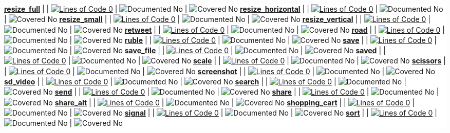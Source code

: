 **[resize_full](GlyphIcon_resize_full.md)** |  | [![Lines of Code 0](http://b.repl.ca/v1/Lines%20of%20Code-0-red.png "")](../Tools/GlyphIcon.cs#L) | ![Documented No](http://b.repl.ca/v1/Documented-No-red.png "") | ![Covered No](http://b.repl.ca/v1/Covered-No-red.png "")
**[resize_horizontal](GlyphIcon_resize_horizontal.md)** |  | [![Lines of Code 0](http://b.repl.ca/v1/Lines%20of%20Code-0-red.png "")](../Tools/GlyphIcon.cs#L) | ![Documented No](http://b.repl.ca/v1/Documented-No-red.png "") | ![Covered No](http://b.repl.ca/v1/Covered-No-red.png "")
**[resize_small](GlyphIcon_resize_small.md)** |  | [![Lines of Code 0](http://b.repl.ca/v1/Lines%20of%20Code-0-red.png "")](../Tools/GlyphIcon.cs#L) | ![Documented No](http://b.repl.ca/v1/Documented-No-red.png "") | ![Covered No](http://b.repl.ca/v1/Covered-No-red.png "")
**[resize_vertical](GlyphIcon_resize_vertical.md)** |  | [![Lines of Code 0](http://b.repl.ca/v1/Lines%20of%20Code-0-red.png "")](../Tools/GlyphIcon.cs#L) | ![Documented No](http://b.repl.ca/v1/Documented-No-red.png "") | ![Covered No](http://b.repl.ca/v1/Covered-No-red.png "")
**[retweet](GlyphIcon_retweet.md)** |  | [![Lines of Code 0](http://b.repl.ca/v1/Lines%20of%20Code-0-red.png "")](../Tools/GlyphIcon.cs#L) | ![Documented No](http://b.repl.ca/v1/Documented-No-red.png "") | ![Covered No](http://b.repl.ca/v1/Covered-No-red.png "")
**[road](GlyphIcon_road.md)** |  | [![Lines of Code 0](http://b.repl.ca/v1/Lines%20of%20Code-0-red.png "")](../Tools/GlyphIcon.cs#L) | ![Documented No](http://b.repl.ca/v1/Documented-No-red.png "") | ![Covered No](http://b.repl.ca/v1/Covered-No-red.png "")
**[ruble](GlyphIcon_ruble.md)** |  | [![Lines of Code 0](http://b.repl.ca/v1/Lines%20of%20Code-0-red.png "")](../Tools/GlyphIcon.cs#L) | ![Documented No](http://b.repl.ca/v1/Documented-No-red.png "") | ![Covered No](http://b.repl.ca/v1/Covered-No-red.png "")
**[save](GlyphIcon_save.md)** |  | [![Lines of Code 0](http://b.repl.ca/v1/Lines%20of%20Code-0-red.png "")](../Tools/GlyphIcon.cs#L) | ![Documented No](http://b.repl.ca/v1/Documented-No-red.png "") | ![Covered No](http://b.repl.ca/v1/Covered-No-red.png "")
**[save_file](GlyphIcon_save_file.md)** |  | [![Lines of Code 0](http://b.repl.ca/v1/Lines%20of%20Code-0-red.png "")](../Tools/GlyphIcon.cs#L) | ![Documented No](http://b.repl.ca/v1/Documented-No-red.png "") | ![Covered No](http://b.repl.ca/v1/Covered-No-red.png "")
**[saved](GlyphIcon_saved.md)** |  | [![Lines of Code 0](http://b.repl.ca/v1/Lines%20of%20Code-0-red.png "")](../Tools/GlyphIcon.cs#L) | ![Documented No](http://b.repl.ca/v1/Documented-No-red.png "") | ![Covered No](http://b.repl.ca/v1/Covered-No-red.png "")
**[scale](GlyphIcon_scale.md)** |  | [![Lines of Code 0](http://b.repl.ca/v1/Lines%20of%20Code-0-red.png "")](../Tools/GlyphIcon.cs#L) | ![Documented No](http://b.repl.ca/v1/Documented-No-red.png "") | ![Covered No](http://b.repl.ca/v1/Covered-No-red.png "")
**[scissors](GlyphIcon_scissors.md)** |  | [![Lines of Code 0](http://b.repl.ca/v1/Lines%20of%20Code-0-red.png "")](../Tools/GlyphIcon.cs#L) | ![Documented No](http://b.repl.ca/v1/Documented-No-red.png "") | ![Covered No](http://b.repl.ca/v1/Covered-No-red.png "")
**[screenshot](GlyphIcon_screenshot.md)** |  | [![Lines of Code 0](http://b.repl.ca/v1/Lines%20of%20Code-0-red.png "")](../Tools/GlyphIcon.cs#L) | ![Documented No](http://b.repl.ca/v1/Documented-No-red.png "") | ![Covered No](http://b.repl.ca/v1/Covered-No-red.png "")
**[sd_video](GlyphIcon_sd_video.md)** |  | [![Lines of Code 0](http://b.repl.ca/v1/Lines%20of%20Code-0-red.png "")](../Tools/GlyphIcon.cs#L) | ![Documented No](http://b.repl.ca/v1/Documented-No-red.png "") | ![Covered No](http://b.repl.ca/v1/Covered-No-red.png "")
**[search](GlyphIcon_search.md)** |  | [![Lines of Code 0](http://b.repl.ca/v1/Lines%20of%20Code-0-red.png "")](../Tools/GlyphIcon.cs#L) | ![Documented No](http://b.repl.ca/v1/Documented-No-red.png "") | ![Covered No](http://b.repl.ca/v1/Covered-No-red.png "")
**[send](GlyphIcon_send.md)** |  | [![Lines of Code 0](http://b.repl.ca/v1/Lines%20of%20Code-0-red.png "")](../Tools/GlyphIcon.cs#L) | ![Documented No](http://b.repl.ca/v1/Documented-No-red.png "") | ![Covered No](http://b.repl.ca/v1/Covered-No-red.png "")
**[share](GlyphIcon_share.md)** |  | [![Lines of Code 0](http://b.repl.ca/v1/Lines%20of%20Code-0-red.png "")](../Tools/GlyphIcon.cs#L) | ![Documented No](http://b.repl.ca/v1/Documented-No-red.png "") | ![Covered No](http://b.repl.ca/v1/Covered-No-red.png "")
**[share_alt](GlyphIcon_share_alt.md)** |  | [![Lines of Code 0](http://b.repl.ca/v1/Lines%20of%20Code-0-red.png "")](../Tools/GlyphIcon.cs#L) | ![Documented No](http://b.repl.ca/v1/Documented-No-red.png "") | ![Covered No](http://b.repl.ca/v1/Covered-No-red.png "")
**[shopping_cart](GlyphIcon_shopping_cart.md)** |  | [![Lines of Code 0](http://b.repl.ca/v1/Lines%20of%20Code-0-red.png "")](../Tools/GlyphIcon.cs#L) | ![Documented No](http://b.repl.ca/v1/Documented-No-red.png "") | ![Covered No](http://b.repl.ca/v1/Covered-No-red.png "")
**[signal](GlyphIcon_signal.md)** |  | [![Lines of Code 0](http://b.repl.ca/v1/Lines%20of%20Code-0-red.png "")](../Tools/GlyphIcon.cs#L) | ![Documented No](http://b.repl.ca/v1/Documented-No-red.png "") | ![Covered No](http://b.repl.ca/v1/Covered-No-red.png "")
**[sort](GlyphIcon_sort.md)** |  | [![Lines of Code 0](http://b.repl.ca/v1/Lines%20of%20Code-0-red.png "")](../Tools/GlyphIcon.cs#L) | ![Documented No](http://b.repl.ca/v1/Documented-No-red.png "") | ![Covered No](http://b.repl.ca/v1/Covered-No-red.png "")